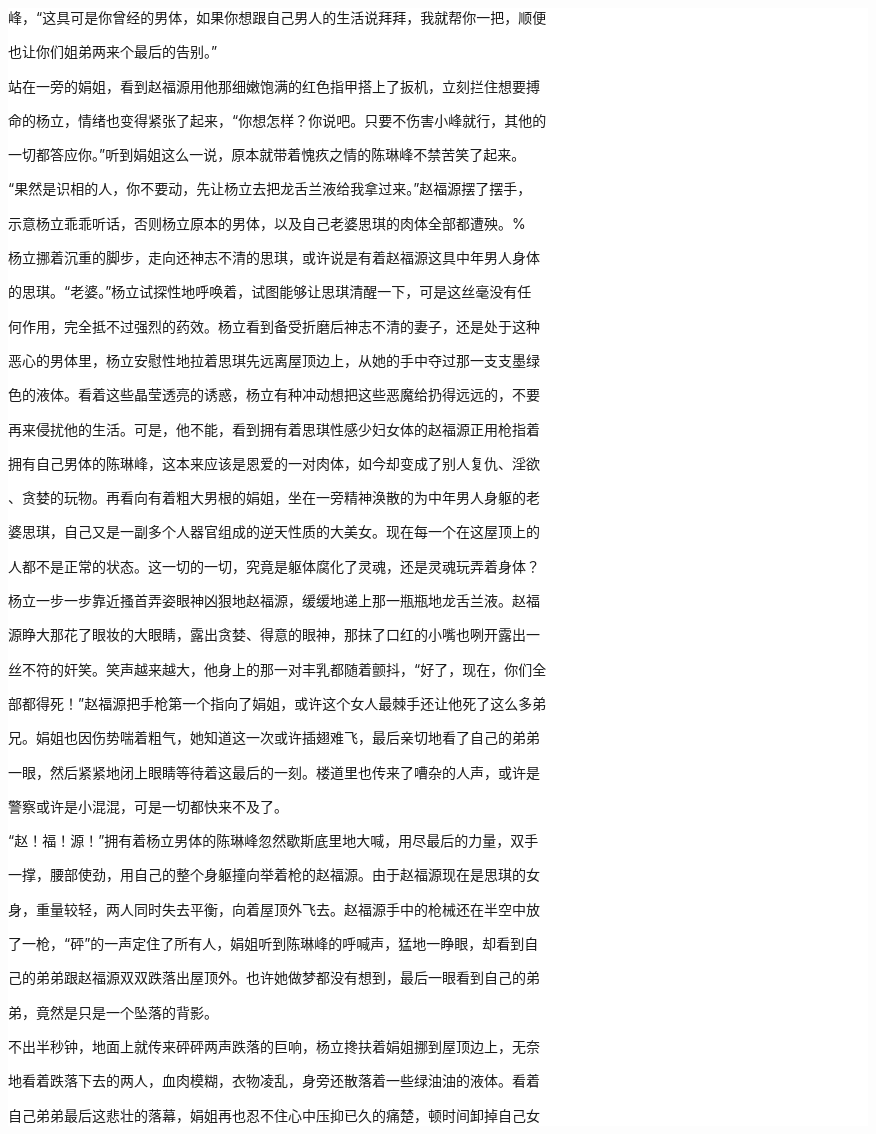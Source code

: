 峰，“这具可是你曾经的男体，如果你想跟自己男人的生活说拜拜，我就帮你一把，顺便

也让你们姐弟两来个最后的告别。”

站在一旁的娟姐，看到赵福源用他那细嫩饱满的红色指甲搭上了扳机，立刻拦住想要搏

命的杨立，情绪也变得紧张了起来，“你想怎样？你说吧。只要不伤害小峰就行，其他的

一切都答应你。”听到娟姐这么一说，原本就带着愧疚之情的陈琳峰不禁苦笑了起来。

“果然是识相的人，你不要动，先让杨立去把龙舌兰液给我拿过来。”赵福源摆了摆手，

示意杨立乖乖听话，否则杨立原本的男体，以及自己老婆思琪的肉体全部都遭殃。%

杨立挪着沉重的脚步，走向还神志不清的思琪，或许说是有着赵福源这具中年男人身体

的思琪。“老婆。”杨立试探性地呼唤着，试图能够让思琪清醒一下，可是这丝毫没有任

何作用，完全抵不过强烈的药效。杨立看到备受折磨后神志不清的妻子，还是处于这种

恶心的男体里，杨立安慰性地拉着思琪先远离屋顶边上，从她的手中夺过那一支支墨绿

色的液体。看着这些晶莹透亮的诱惑，杨立有种冲动想把这些恶魔给扔得远远的，不要

再来侵扰他的生活。可是，他不能，看到拥有着思琪性感少妇女体的赵福源正用枪指着

拥有自己男体的陈琳峰，这本来应该是恩爱的一对肉体，如今却变成了别人复仇、淫欲

、贪婪的玩物。再看向有着粗大男根的娟姐，坐在一旁精神涣散的为中年男人身躯的老

婆思琪，自己又是一副多个人器官组成的逆天性质的大美女。现在每一个在这屋顶上的

人都不是正常的状态。这一切的一切，究竟是躯体腐化了灵魂，还是灵魂玩弄着身体？

杨立一步一步靠近搔首弄姿眼神凶狠地赵福源，缓缓地递上那一瓶瓶地龙舌兰液。赵福

源睁大那花了眼妆的大眼睛，露出贪婪、得意的眼神，那抹了口红的小嘴也咧开露出一

丝不符的奸笑。笑声越来越大，他身上的那一对丰乳都随着颤抖，“好了，现在，你们全

部都得死！”赵福源把手枪第一个指向了娟姐，或许这个女人最棘手还让他死了这么多弟

兄。娟姐也因伤势喘着粗气，她知道这一次或许插翅难飞，最后亲切地看了自己的弟弟

一眼，然后紧紧地闭上眼睛等待着这最后的一刻。楼道里也传来了嘈杂的人声，或许是

警察或许是小混混，可是一切都快来不及了。

“赵！福！源！”拥有着杨立男体的陈琳峰忽然歇斯底里地大喊，用尽最后的力量，双手

一撑，腰部使劲，用自己的整个身躯撞向举着枪的赵福源。由于赵福源现在是思琪的女

身，重量较轻，两人同时失去平衡，向着屋顶外飞去。赵福源手中的枪械还在半空中放

了一枪，“砰”的一声定住了所有人，娟姐听到陈琳峰的呼喊声，猛地一睁眼，却看到自

己的弟弟跟赵福源双双跌落出屋顶外。也许她做梦都没有想到，最后一眼看到自己的弟

弟，竟然是只是一个坠落的背影。

不出半秒钟，地面上就传来砰砰两声跌落的巨响，杨立搀扶着娟姐挪到屋顶边上，无奈

地看着跌落下去的两人，血肉模糊，衣物凌乱，身旁还散落着一些绿油油的液体。看着

自己弟弟最后这悲壮的落幕，娟姐再也忍不住心中压抑已久的痛楚，顿时间卸掉自己女
